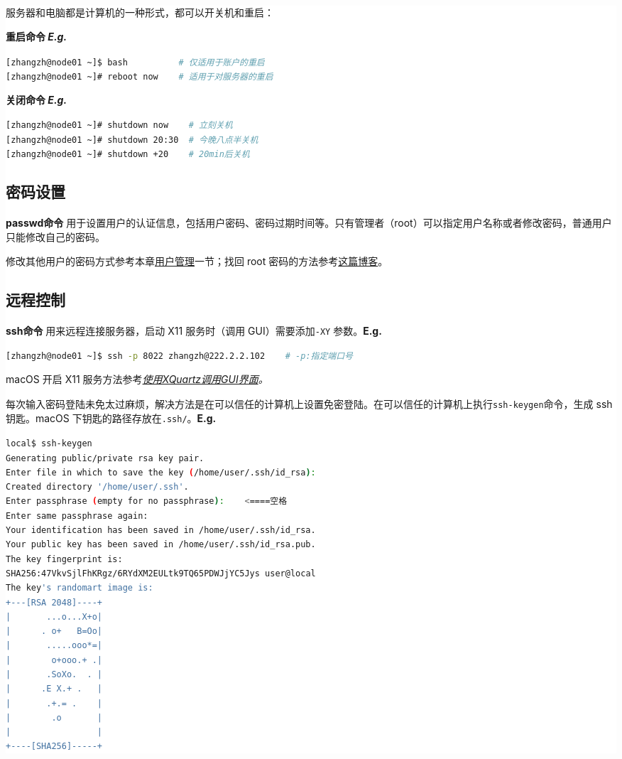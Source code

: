 服务器和电脑都是计算机的一种形式，都可以开关机和重启：

**重启命令&#x20;**_**E.g.**_

```bash
[zhangzh@node01 ~]$ bash          # 仅适用于账户的重启
[zhangzh@node01 ~]# reboot now    # 适用于对服务器的重启
```

**关闭命令&#x20;**_**E.g.**_

```bash
[zhangzh@node01 ~]# shutdown now    # 立刻关机
[zhangzh@node01 ~]# shutdown 20:30  # 今晚八点半关机
[zhangzh@node01 ~]# shutdown +20    # 20min后关机
```



## 密码设置

**passwd命令** 用于设置用户的认证信息，包括用户密码、密码过期时间等。只有管理者（root）可以指定用户名称或者修改密码，普通用户只能修改自己的密码。

修改其他用户的密码方式参考本章[用户管理](1.1-xi-tong-guan-li-lei-ming-ling.md#yong-hu-guan-li)一节；找回 root 密码的方法参考[这篇博客](http://t.zoukankan.com/canyezhizi-p-13574958.html)。



## 远程控制

**ssh命令** 用来远程连接服务器，启动 X11 服务时（调用 GUI）需要添加`-XY` 参数。**E.g.**

```bash
[zhangzh@node01 ~]$ ssh -p 8022 zhangzh@222.2.2.102    # -p:指定端口号
```

macOS 开启 X11 服务方法参考[_使用XQuartz调用GUI界面_](3.-mac-terminal.md#shi-yong-xquartz-tiao-yong-gui-jie-mian)_。_&#x20;

每次输入密码登陆未免太过麻烦，解决方法是在可以信任的计算机上设置免密登陆。在可以信任的计算机上执行`ssh-keygen`命令，生成 ssh 钥匙。macOS 下钥匙的路径存放在`.ssh/`。**E.g.**

```bash
local$ ssh-keygen
Generating public/private rsa key pair.
Enter file in which to save the key (/home/user/.ssh/id_rsa):
Created directory '/home/user/.ssh'.
Enter passphrase (empty for no passphrase):    <====空格
Enter same passphrase again:                   
Your identification has been saved in /home/user/.ssh/id_rsa.
Your public key has been saved in /home/user/.ssh/id_rsa.pub.
The key fingerprint is:
SHA256:47VkvSjlFhKRgz/6RYdXM2EULtk9TQ65PDWJjYC5Jys user@local
The key's randomart image is:
+---[RSA 2048]----+
|       ...o...X+o|
|      . o+   B=Oo|
|       .....ooo*=|
|        o+ooo.+ .|
|       .SoXo.  . |
|      .E X.+ .   |
|       .+.= .    |
|        .o       |
|                 |
+----[SHA256]-----+
```
